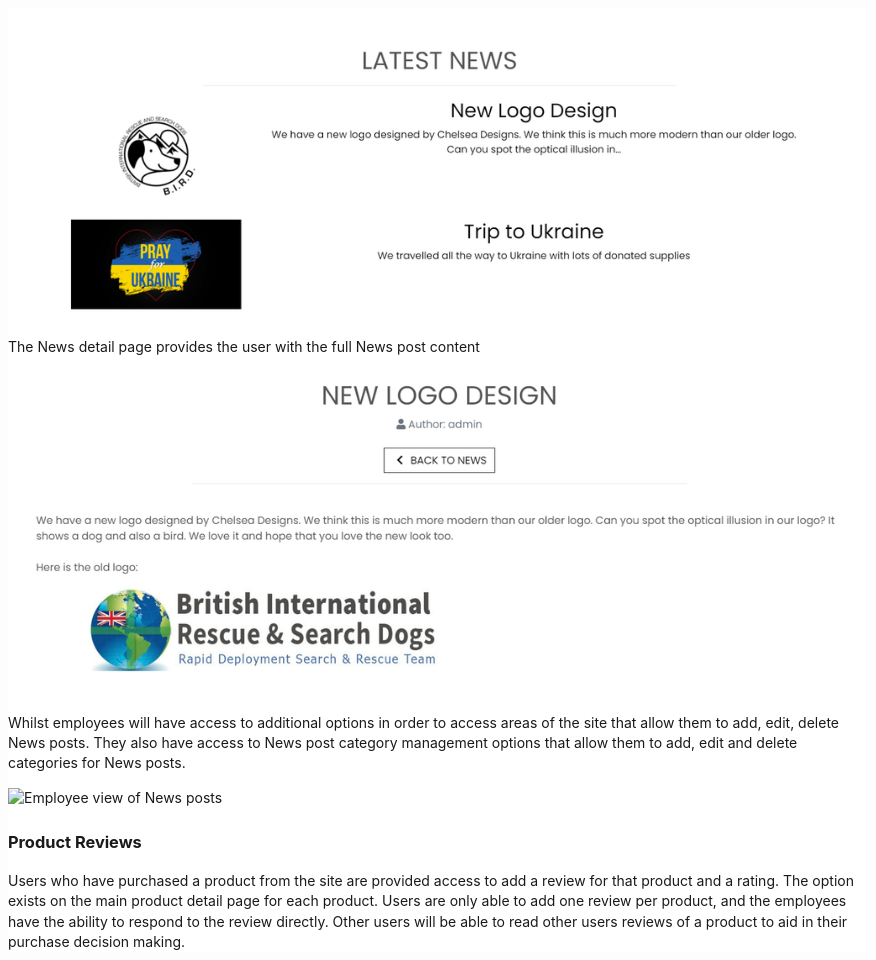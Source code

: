 

![News Post Page](/static/docs/img/features/News-posts-desktop.png)



The News detail page provides the user with the full News post content



![News post detail page](/static/docs/img/features/News-detail-desktop.png)



Whilst employees will have access to additional options in order to access areas of the site that allow them to add, edit, delete News posts. They also have access to News post category management options that allow them to add, edit and delete categories for News posts.



![Employee view of News posts](/static/docs/img/features/News-category-management.png)



### Product Reviews
Users who have purchased a product from the site are provided access to add a review for that product and a rating. The option exists on the main product detail page for each product. Users are only able to add one review per product, and the employees have the ability to respond to the review directly.
Other users will be able to read other users reviews of a product to aid in their purchase decision making.
